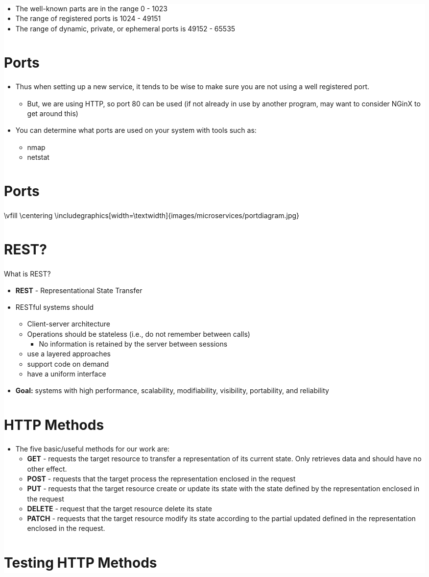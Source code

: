 * The well-known parts are in the range 0 - 1023
* The range of registered ports is 1024 - 49151
* The range of dynamic, private, or ephemeral ports is 49152 - 65535

# Ports

* Thus when setting up a new service, it tends to be wise to make sure you are not using a well registered port.
  - But, we are using HTTP, so port 80 can be used (if not already in use by another program, may want to consider NGinX to get around this)

* You can determine what ports are used on your system with tools such as:
  - nmap
  - netstat

# Ports

\vfill
\centering
\includegraphics[width=\textwidth]{images/microservices/portdiagram.jpg}

# REST?

What is REST?

- **REST** - Representational State Transfer
- RESTful systems should
  * Client-server architecture
  * Operations should be stateless (i.e., do not remember between calls)
    - No information is retained by the server between sessions
  * use a layered approaches
  * support code on demand
  * have a uniform interface

- **Goal:** systems with high performance, scalability, modifiability, visibility, portability, and reliability

# HTTP Methods

* The five basic/useful methods for our work are:
  - **GET** - requests the target resource to transfer a representation of its current state. Only retrieves data and should have no other effect.
  - **POST** - requests that the target process the representation enclosed in the request
  - **PUT** - requests that the target resource create or update its state with the state defined by the representation enclosed in the request
  - **DELETE** - request that the target resource delete its state
  - **PATCH** - requests that the target resource modify its state according to the partial updated defined in the representation enclosed in the request.

# Testing HTTP Methods
